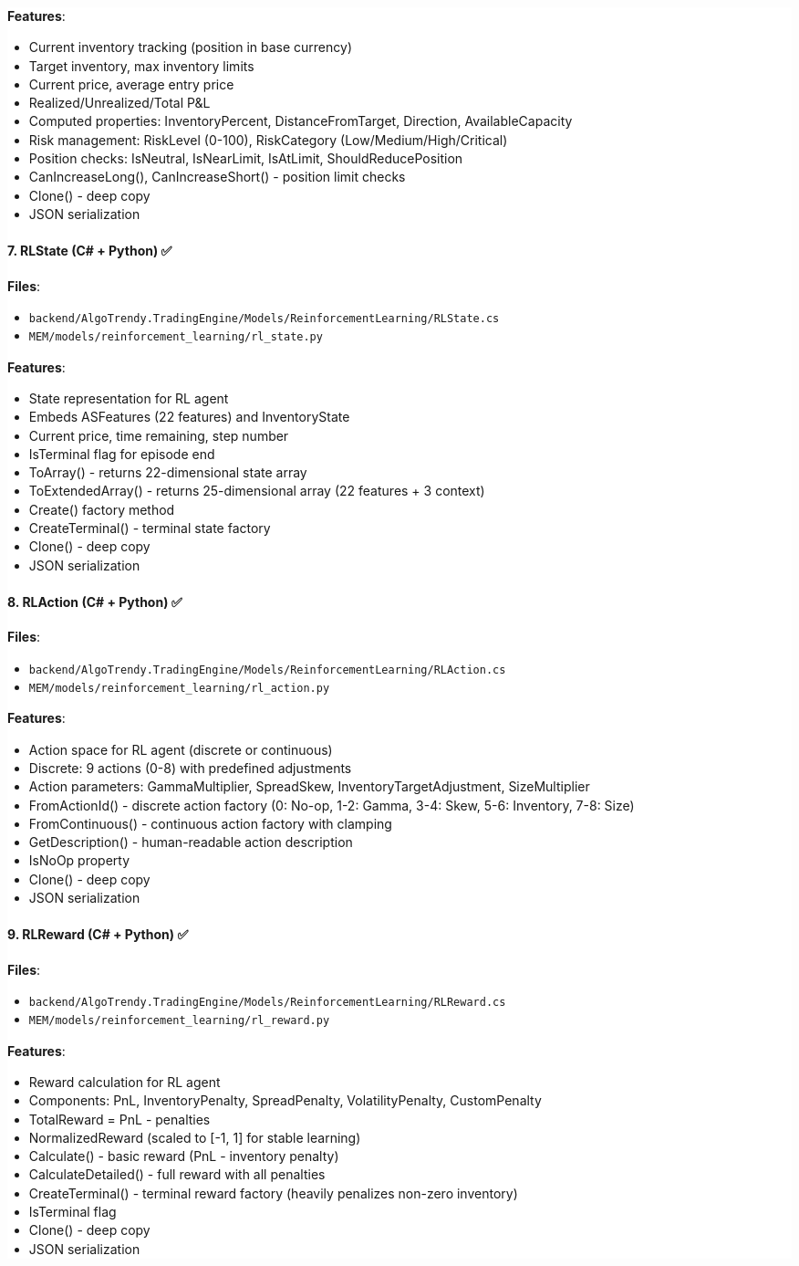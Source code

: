 **Features**:
- Current inventory tracking (position in base currency)
- Target inventory, max inventory limits
- Current price, average entry price
- Realized/Unrealized/Total P&L
- Computed properties: InventoryPercent, DistanceFromTarget, Direction, AvailableCapacity
- Risk management: RiskLevel (0-100), RiskCategory (Low/Medium/High/Critical)
- Position checks: IsNeutral, IsNearLimit, IsAtLimit, ShouldReducePosition
- CanIncreaseLong(), CanIncreaseShort() - position limit checks
- Clone() - deep copy
- JSON serialization

#### 7. RLState (C# + Python) ✅
**Files**:
- `backend/AlgoTrendy.TradingEngine/Models/ReinforcementLearning/RLState.cs`
- `MEM/models/reinforcement_learning/rl_state.py`

**Features**:
- State representation for RL agent
- Embeds ASFeatures (22 features) and InventoryState
- Current price, time remaining, step number
- IsTerminal flag for episode end
- ToArray() - returns 22-dimensional state array
- ToExtendedArray() - returns 25-dimensional array (22 features + 3 context)
- Create() factory method
- CreateTerminal() - terminal state factory
- Clone() - deep copy
- JSON serialization

#### 8. RLAction (C# + Python) ✅
**Files**:
- `backend/AlgoTrendy.TradingEngine/Models/ReinforcementLearning/RLAction.cs`
- `MEM/models/reinforcement_learning/rl_action.py`

**Features**:
- Action space for RL agent (discrete or continuous)
- Discrete: 9 actions (0-8) with predefined adjustments
- Action parameters: GammaMultiplier, SpreadSkew, InventoryTargetAdjustment, SizeMultiplier
- FromActionId() - discrete action factory (0: No-op, 1-2: Gamma, 3-4: Skew, 5-6: Inventory, 7-8: Size)
- FromContinuous() - continuous action factory with clamping
- GetDescription() - human-readable action description
- IsNoOp property
- Clone() - deep copy
- JSON serialization

#### 9. RLReward (C# + Python) ✅
**Files**:
- `backend/AlgoTrendy.TradingEngine/Models/ReinforcementLearning/RLReward.cs`
- `MEM/models/reinforcement_learning/rl_reward.py`

**Features**:
- Reward calculation for RL agent
- Components: PnL, InventoryPenalty, SpreadPenalty, VolatilityPenalty, CustomPenalty
- TotalReward = PnL - penalties
- NormalizedReward (scaled to [-1, 1] for stable learning)
- Calculate() - basic reward (PnL - inventory penalty)
- CalculateDetailed() - full reward with all penalties
- CreateTerminal() - terminal reward factory (heavily penalizes non-zero inventory)
- IsTerminal flag
- Clone() - deep copy
- JSON serialization
